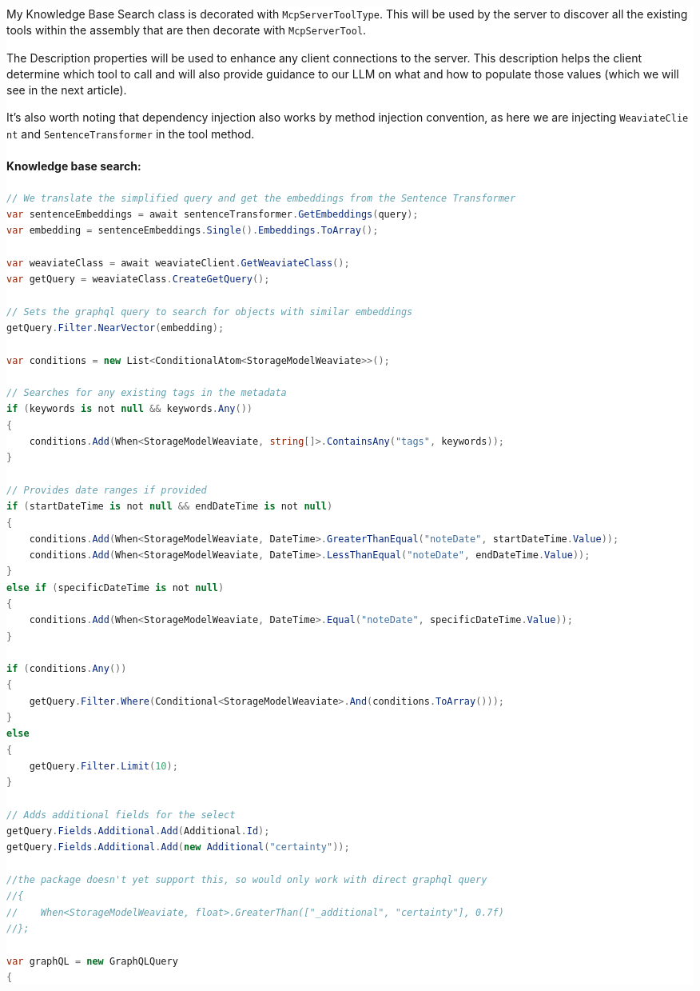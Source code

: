 My Knowledge Base Search class is decorated with `McpServerToolType`. This will be used by the server to discover all the existing tools within the assembly that are then decorate with `McpServerTool`.

The Description properties will be used to enhance any client connections to the server. This description helps the client determine which tool to call and will also provide guidance to our LLM on what and how to populate those values (which we will see in the next article).

It’s also worth noting that dependency injection also works by method injection convention, as here we are injecting `WeaviateClient` and `SentenceTransformer` in the tool method.

#### Knowledge base search:

```csharp
// We translate the simplified query and get the embeddings from the Sentence Transformer
var sentenceEmbeddings = await sentenceTransformer.GetEmbeddings(query);
var embedding = sentenceEmbeddings.Single().Embeddings.ToArray();

var weaviateClass = await weaviateClient.GetWeaviateClass();
var getQuery = weaviateClass.CreateGetQuery();

// Sets the graphql query to search for objects with similar embeddings
getQuery.Filter.NearVector(embedding);

var conditions = new List<ConditionalAtom<StorageModelWeaviate>>();

// Searches for any existing tags in the metadata
if (keywords is not null && keywords.Any())
{
    conditions.Add(When<StorageModelWeaviate, string[]>.ContainsAny("tags", keywords));
}

// Provides date ranges if provided
if (startDateTime is not null && endDateTime is not null)
{
    conditions.Add(When<StorageModelWeaviate, DateTime>.GreaterThanEqual("noteDate", startDateTime.Value));
    conditions.Add(When<StorageModelWeaviate, DateTime>.LessThanEqual("noteDate", endDateTime.Value));
}
else if (specificDateTime is not null)
{
    conditions.Add(When<StorageModelWeaviate, DateTime>.Equal("noteDate", specificDateTime.Value));
}

if (conditions.Any())
{
    getQuery.Filter.Where(Conditional<StorageModelWeaviate>.And(conditions.ToArray()));
}
else
{
    getQuery.Filter.Limit(10);
}

// Adds additional fields for the select
getQuery.Fields.Additional.Add(Additional.Id);
getQuery.Fields.Additional.Add(new Additional("certainty"));

//the package doesn't yet support this, so would only work with direct graphql query
//{
//    When<StorageModelWeaviate, float>.GreaterThan(["_additional", "certainty"], 0.7f)
//};

var graphQL = new GraphQLQuery
{
```